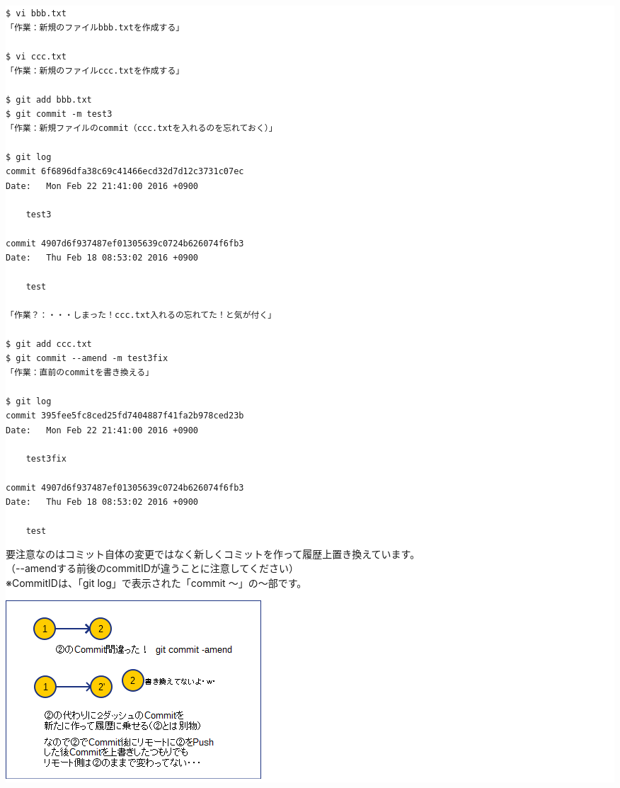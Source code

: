 ```
$ vi bbb.txt
「作業：新規のファイルbbb.txtを作成する」

$ vi ccc.txt
「作業：新規のファイルccc.txtを作成する」

$ git add bbb.txt
$ git commit -m test3
「作業：新規ファイルのcommit（ccc.txtを入れるのを忘れておく）」

$ git log
commit 6f6896dfa38c69c41466ecd32d7d12c3731c07ec
Date:   Mon Feb 22 21:41:00 2016 +0900

    test3

commit 4907d6f937487ef01305639c0724b626074f6fb3
Date:   Thu Feb 18 08:53:02 2016 +0900

    test

「作業？：・・・しまった！ccc.txt入れるの忘れてた！と気が付く」

$ git add ccc.txt
$ git commit --amend -m test3fix
「作業：直前のcommitを書き換える」

$ git log
commit 395fee5fc8ced25fd7404887f41fa2b978ced23b
Date:   Mon Feb 22 21:41:00 2016 +0900

    test3fix

commit 4907d6f937487ef01305639c0724b626074f6fb3
Date:   Thu Feb 18 08:53:02 2016 +0900

    test
```

要注意なのはコミット自体の変更ではなく新しくコミットを作って履歴上置き換えています。  
（--amendする前後のcommitIDが違うことに注意してください）  
※CommitIDは、「git log」で表示された「commit ～」の～部です。


![amend](images/gitamend.png "amend時注意")

